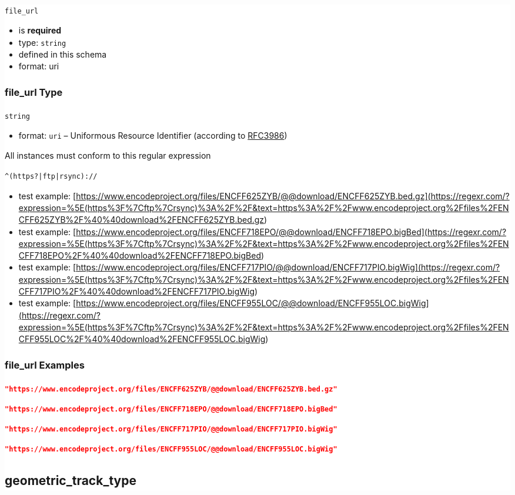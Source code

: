 `file_url`

- is **required**
- type: `string`
- defined in this schema
- format: uri

### file_url Type

`string`

- format: `uri` – Uniformous Resource Identifier (according to [RFC3986](http://tools.ietf.org/html/rfc3986))

All instances must conform to this regular expression

```regex
^(https?|ftp|rsync)://
```

- test example:
  [https://www.encodeproject.org/files/ENCFF625ZYB/@@download/ENCFF625ZYB.bed.gz](<https://regexr.com/?expression=%5E(https%3F%7Cftp%7Crsync)%3A%2F%2F&text=https%3A%2F%2Fwww.encodeproject.org%2Ffiles%2FENCFF625ZYB%2F%40%40download%2FENCFF625ZYB.bed.gz>)
- test example:
  [https://www.encodeproject.org/files/ENCFF718EPO/@@download/ENCFF718EPO.bigBed](<https://regexr.com/?expression=%5E(https%3F%7Cftp%7Crsync)%3A%2F%2F&text=https%3A%2F%2Fwww.encodeproject.org%2Ffiles%2FENCFF718EPO%2F%40%40download%2FENCFF718EPO.bigBed>)
- test example:
  [https://www.encodeproject.org/files/ENCFF717PIO/@@download/ENCFF717PIO.bigWig](<https://regexr.com/?expression=%5E(https%3F%7Cftp%7Crsync)%3A%2F%2F&text=https%3A%2F%2Fwww.encodeproject.org%2Ffiles%2FENCFF717PIO%2F%40%40download%2FENCFF717PIO.bigWig>)
- test example:
  [https://www.encodeproject.org/files/ENCFF955LOC/@@download/ENCFF955LOC.bigWig](<https://regexr.com/?expression=%5E(https%3F%7Cftp%7Crsync)%3A%2F%2F&text=https%3A%2F%2Fwww.encodeproject.org%2Ffiles%2FENCFF955LOC%2F%40%40download%2FENCFF955LOC.bigWig>)

### file_url Examples

```json
"https://www.encodeproject.org/files/ENCFF625ZYB/@@download/ENCFF625ZYB.bed.gz"
```

```json
"https://www.encodeproject.org/files/ENCFF718EPO/@@download/ENCFF718EPO.bigBed"
```

```json
"https://www.encodeproject.org/files/ENCFF717PIO/@@download/ENCFF717PIO.bigWig"
```

```json
"https://www.encodeproject.org/files/ENCFF955LOC/@@download/ENCFF955LOC.bigWig"
```

## geometric_track_type
